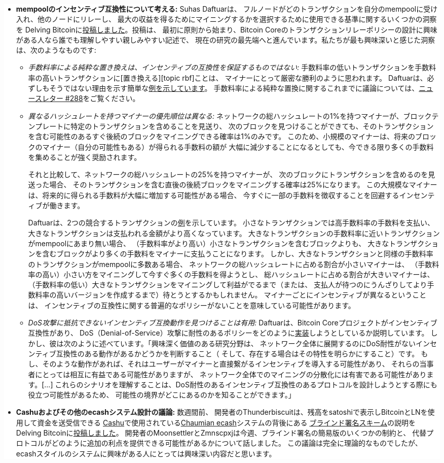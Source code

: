 - **mempoolのインセンティブ互換性について考える:** Suhas Daftuarは、
  フルノードがどのトランザクションを自分のmempoolに受け入れ、他のノードにリレーし、
  最大の収益を得るためにマイニングするかを選択するために使用できる基準に関するいくつかの洞察を
  Delving Bitcoinに[投稿しました][daftuar incentive]。投稿は、
  最初に原則から始まり、Bitcoin Coreのトランザクションリレーポリシーの設計に興味がある人なら誰でも理解しやすい親しみやすい記述で、
  現在の研究の最先端へと進んでいます。私たちが最も興味深いと感じた洞察は、次のようなものです:

  - *手数料率による純粋な置き換えは、インセンティブの互換性を保証するものではない:*
    手数料率の低いトランザクションを手数料率の高いトランザクションに[置き換える][topic rbf]ことは、
    マイナーにとって厳密な勝利のように思われます。
    Daftuarは、必ずしもそうではない理由を示す簡単な[例を示しています][daftuar feerate rule]。
    手数料率による純粋な置換に関するこれまでに議論については、[ニュースレター #288][news288 rbfr]をご覧ください。

  - *異なるハッシュレートを持つマイナーの優先順位は異なる:*
    ネットワークの総ハッシュレートの1%を持つマイナーが、ブロックテンプレートに特定のトランザクションを含めることを見送り、
    次のブロックを見つけることができても、そのトランザクションを含む可能性のあるすぐ後続のブロックをマイニングできる確率は1%のみです。
    このため、小規模のマイナーは、将来のブロックのマイナー（自分の可能性もある）が得られる手数料の額が
    大幅に減少することになるとしても、今できる限り多くの手数料を集めることが強く奨励されます。

    それと比較して、ネットワークの総ハッシュレートの25%を持つマイナーが、
    次のブロックにトランザクションを含めるのを見送った場合、
    そのトランザクションを含む直後の後続ブロックをマイニングする確率は25%になります。
    この大規模なマイナーは、将来的に得られる手数料が大幅に増加する可能性がある場合、
    今すぐに一部の手数料を徴収することを回避するインセンティブが働きます。

    Daftuarは、2つの競合するトランザクションの[例][daftuar incompatible]を示しています。
    小さなトランザクションでは高手数料率の手数料を支払い、
    大きなトランザクションは支払われる金額がより高くなっています。
    大きなトランザクションの手数料率に近いトランザクションがmempoolにあまり無い場合、
    （手数料率がより高い）小さなトランザクションを含むブロックよりも、
    大きなトランザクションを含むブロックがより多くの手数料をマイナーに支払うことになります。
    しかし、大きなトランザクションと同様の手数料率のトランザクションがmempoolに多数ある場合、
    ネットワークの総ハッシュレートに占める割合が小さいマイナーは、
    （手数料率の高い）小さい方をマイニングして今すぐ多くの手数料を得ようとし、
    総ハッシュレートに占める割合が大きいマイナーは、
    （手数料率の低い）大きなトランザクションをマイニングして利益がでるまで（または、
    支払人が待つのにうんざりしてより手数料率の高いバージョンを作成するまで）待とうとするかもしれません。
    マイナーごとにインセンティブが異なるということは、
    インセンティブの互換性に関する普遍的なポリシーがないことを意味している可能性があります。

  - *DoS攻撃に抵抗できないインセンティブ互換動作を見つけることは有用:*
    Daftuarは、Bitcoin Coreプロジェクトがインセンティブ互換性があり、
    DoS（Denial-of-Service）攻撃に耐性のあるポリシーをどのように[実装][mempool series]しようとしているか説明しています。
    しかし、彼は次のように述べています。「興味深く価値のある研究分野は、
    ネットワーク全体に展開するのにDoS耐性がないインセンティブ互換性のある動作があるかどうかを判断すること（
    そして、存在する場合はその特性を明らかにすること）です。
    もし、そのような動作があれば、それはユーザーがマイナーと直接繋がるインセンティブを導入する可能性があり、
    それらの当事者にとっては相互に有益である可能性がありますが、
    ネットワーク全体でのマイニングの分散化には有害である可能性があります。[...]
    これらのシナリオを理解することは、DoS耐性のあるインセンティブ互換性のあるプロトコルを設計しようとする際にも役立つ可能性があるため、
    可能性の境界がどこにあるのかを知ることができます。」

- **Cashuおよびその他のecashシステム設計の議論:** 数週間前、
  開発者のThunderbiscuitは、残高をsatoshiで表示しBitcoinとLNを使用して資金を送受信できる
  [Cashu][]で使用されている[Chaumian ecash][]システムの背後にある
  [ブラインド署名スキーム][blind signature scheme]の説明をDelving Bitcoinに[投稿しました][thunderbiscuit ecash]。
  開発者のMoonsettlerとZmnscpxjは今週、ブラインド署名の簡易版のいくつかの制約と、
  代替プロトコルがどのように追加の利点を提供できる可能性があるかについて話しました。
  この議論は完全に理論的なものでしたが、ecashスタイルのシステムに興味がある人にとっては興味深い内容だと思います。


[news283 coingrinder]: /ja/newsletters/2024/01/03/#new-coin-selection-strategies
[news52 asmap]: /en/newsletters/2019/06/26/#differentiating-peers-based-on-asn-instead-of-address-prefix
[news83 asmap]: /ja/newsletters/2020/02/05/#bitcoin-core-16702
[jahr asmap]: https://delvingbitcoin.org/t/asmap-creation-process/548
[autonomous systems]: https://ja.wikipedia.org/wiki/自律システム_(インターネット)
[daftuar feerate rule]: https://delvingbitcoin.org/t/mempool-incentive-compatibility/553#feerate-rule-9
[news288 rbfr]: /ja/newsletters/2024/02/07/#pinning
[daftuar incompatible]: https://delvingbitcoin.org/t/mempool-incentive-compatibility/553#using-feerate-diagrams-as-an-rbf-policy-tool-13
[daftuar incentive]: https://delvingbitcoin.org/t/mempool-incentive-compatibility/553
[news285 64bit]: /ja/newsletters/2024/01/17/#proposal-for-64-bit-arithmetic-soft-fork-64-bit
[dnssec]: https://ja.wikipedia.org/wiki/DNS_Security_Extensions
[corallo dns]: https://delvingbitcoin.org/t/human-readable-bitcoin-payment-instructions/542/
[dns bip]: https://github.com/TheBlueMatt/bips/blob/d46a29ff4b4ac27210bc81474ae18e4802141324/bip-XXXX.mediawiki
[dns bolt]: https://github.com/lightning/bolts/pull/1136
[dns blip]: https://github.com/lightning/blips/pull/32
[dnssec-prover]: https://github.com/TheBlueMatt/dnssec-prover
[dns demo]: http://http-dns-prover.as397444.net/
[news278 dns]: /ja/newsletters/2023/11/22/#ln
[news166 tluv]: /ja/newsletters/2021/09/15/#amount-introspection
[64bit discuss]: https://delvingbitcoin.org/t/64-bit-arithmetic-soft-fork/397
[stewart inout]: https://delvingbitcoin.org/t/op-inout-amount/549
[thunderbiscuit ecash]: https://delvingbitcoin.org/t/building-intuition-for-the-cashu-blind-signature-scheme/506
[blind signature scheme]: https://ja.wikipedia.org/wiki/ブラインド署名
[chaumian ecash]: https://en.wikipedia.org/wiki/Ecash
[openalias]: https://openalias.org/
[cashu]: https://github.com/cashubtc/nuts
[bip inout]: https://github.com/Christewart/bips/blob/92c108136a0400b3a2fd66ea6c291ec317ee4a01/bip-op-inout-amount.mediawiki
[mempool series]: /ja/blog/waiting-for-confirmation/
[Core Lightning 24.02rc1]: https://github.com/ElementsProject/lightning/releases/tag/v24.02rc1
[nwc blog]: https://blog.getalby.com/scaling-bitcoin-apps/
[mutiny github]: https://github.com/MutinyWallet/mutiny-web
[grouphug blog]: https://peachbitcoin.com/blog/group-hug/
[grouphug github]: https://github.com/Peach2Peach/groupHug
[boltz blog]: https://blog.boltz.exchange/p/introducing-taproot-swaps-putting